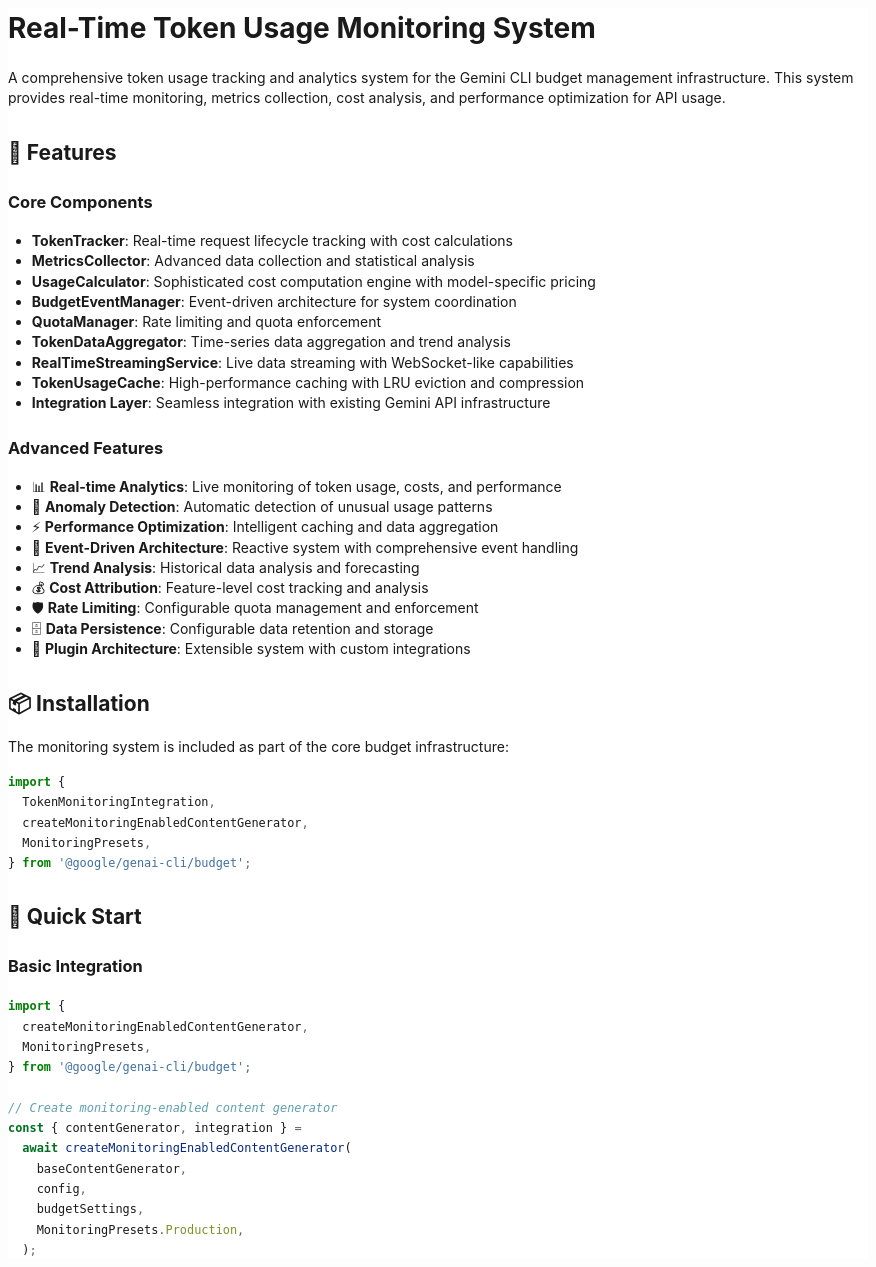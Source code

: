 # Real-Time Token Usage Monitoring System

A comprehensive token usage tracking and analytics system for the Gemini CLI budget management infrastructure. This system provides real-time monitoring, metrics collection, cost analysis, and performance optimization for API usage.

## 🚀 Features

### Core Components

- **TokenTracker**: Real-time request lifecycle tracking with cost calculations
- **MetricsCollector**: Advanced data collection and statistical analysis
- **UsageCalculator**: Sophisticated cost computation engine with model-specific pricing
- **BudgetEventManager**: Event-driven architecture for system coordination
- **QuotaManager**: Rate limiting and quota enforcement
- **TokenDataAggregator**: Time-series data aggregation and trend analysis
- **RealTimeStreamingService**: Live data streaming with WebSocket-like capabilities
- **TokenUsageCache**: High-performance caching with LRU eviction and compression
- **Integration Layer**: Seamless integration with existing Gemini API infrastructure

### Advanced Features

- 📊 **Real-time Analytics**: Live monitoring of token usage, costs, and performance
- 🎯 **Anomaly Detection**: Automatic detection of unusual usage patterns
- ⚡ **Performance Optimization**: Intelligent caching and data aggregation
- 🔄 **Event-Driven Architecture**: Reactive system with comprehensive event handling
- 📈 **Trend Analysis**: Historical data analysis and forecasting
- 💰 **Cost Attribution**: Feature-level cost tracking and analysis
- 🛡️ **Rate Limiting**: Configurable quota management and enforcement
- 🗄️ **Data Persistence**: Configurable data retention and storage
- 🔌 **Plugin Architecture**: Extensible system with custom integrations

## 📦 Installation

The monitoring system is included as part of the core budget infrastructure:

```typescript
import {
  TokenMonitoringIntegration,
  createMonitoringEnabledContentGenerator,
  MonitoringPresets,
} from '@google/genai-cli/budget';
```

## 🎯 Quick Start

### Basic Integration

```typescript
import {
  createMonitoringEnabledContentGenerator,
  MonitoringPresets,
} from '@google/genai-cli/budget';

// Create monitoring-enabled content generator
const { contentGenerator, integration } =
  await createMonitoringEnabledContentGenerator(
    baseContentGenerator,
    config,
    budgetSettings,
    MonitoringPresets.Production,
  );

```